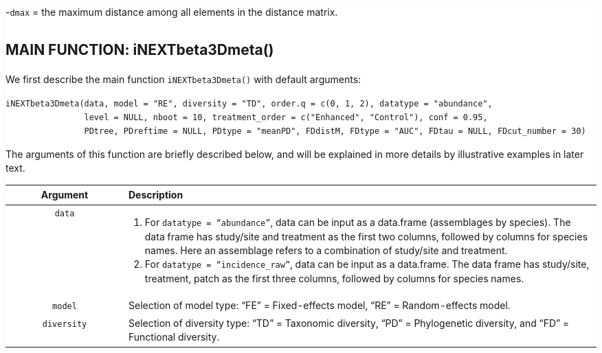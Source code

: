 \-<code>dmax</code> = the maximum distance among all elements in the
distance matrix.

## MAIN FUNCTION: iNEXTbeta3Dmeta()

We first describe the main function `iNEXTbeta3Dmeta()` with default
arguments:

    iNEXTbeta3Dmeta(data, model = "RE", diversity = "TD", order.q = c(0, 1, 2), datatype = "abundance", 
                    level = NULL, nboot = 10, treatment_order = c("Enhanced", "Control"), conf = 0.95,
                    PDtree, PDreftime = NULL, PDtype = "meanPD", FDdistM, FDtype = "AUC", FDtau = NULL, FDcut_number = 30)

The arguments of this function are briefly described below, and will be
explained in more details by illustrative examples in later text.

<table style="width:100%;">
<colgroup>
<col width="20%">
<col width="80%">
</colgroup>
<thead>
<tr class="header">
<th align="center">
Argument
</th>
<th align="left">
Description
</th>
</tr>
</thead>
<tbody>
<tr class="odd">
<td align="center">
<code>data</code>
</td>
<td align="left">

1.  For <code>datatype = “abundance”</code>, data can be input as a
    data.frame (assemblages by species). The data frame has study/site
    and treatment as the first two columns, followed by columns for
    species names. Here an assemblage refers to a combination of
    study/site and treatment.
2.  For <code>datatype = “incidence\_raw”</code>, data can be input as a
    data.frame. The data frame has study/site, treatment, patch as the
    first three columns, followed by columns for species names.
    </td>

<tr>
<tr class="even">
<td align="center">
<code>model</code>
</td>
<td align="left">
Selection of model type: “FE” = Fixed-effects model, “RE” =
Random-effects model.
</td>
</tr>
<tr class="odd">
<td align="center">
<code>diversity</code>
</td>
<td align="left">
Selection of diversity type: “TD” = Taxonomic diversity, “PD” =
Phylogenetic diversity, and “FD” = Functional diversity.
</td>